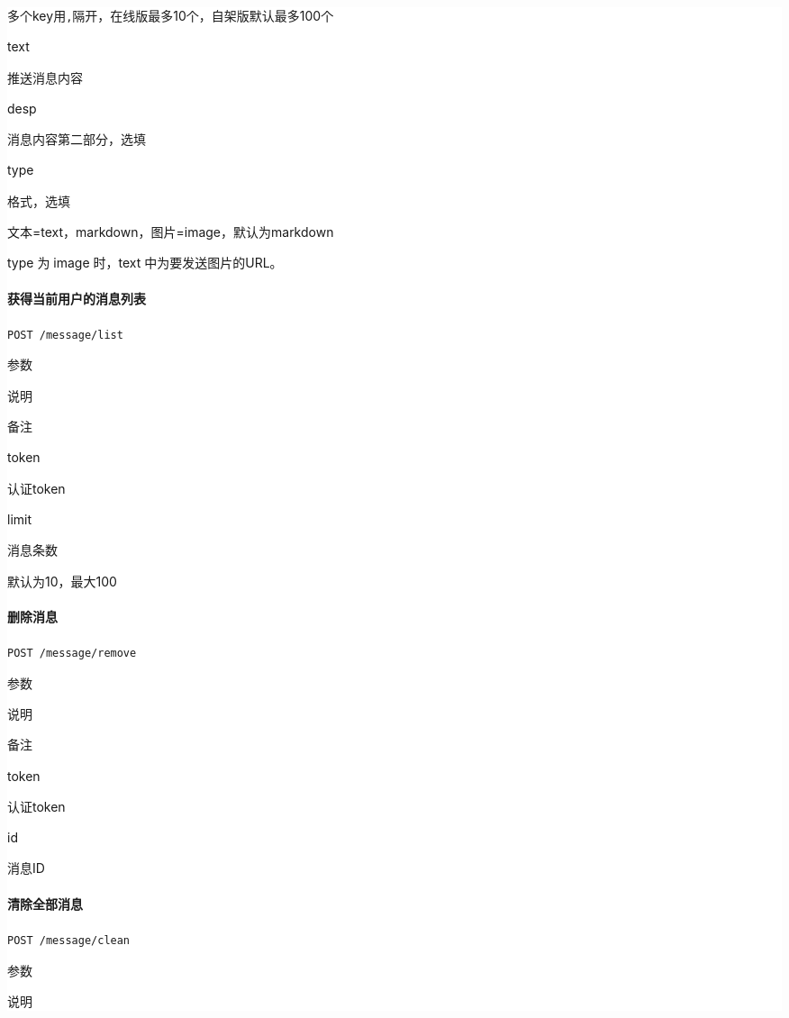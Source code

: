 多个key用`,`隔开，在线版最多10个，自架版默认最多100个

text

推送消息内容

desp

消息内容第二部分，选填

type

格式，选填

文本=text，markdown，图片=image，默认为markdown

type 为 image 时，text 中为要发送图片的URL。

#### 获得当前用户的消息列表

`POST /message/list`

参数

说明

备注

token

认证token

limit

消息条数

默认为10，最大100

#### 删除消息

`POST /message/remove`

参数

说明

备注

token

认证token

id

消息ID

#### 清除全部消息

`POST /message/clean`

参数

说明

